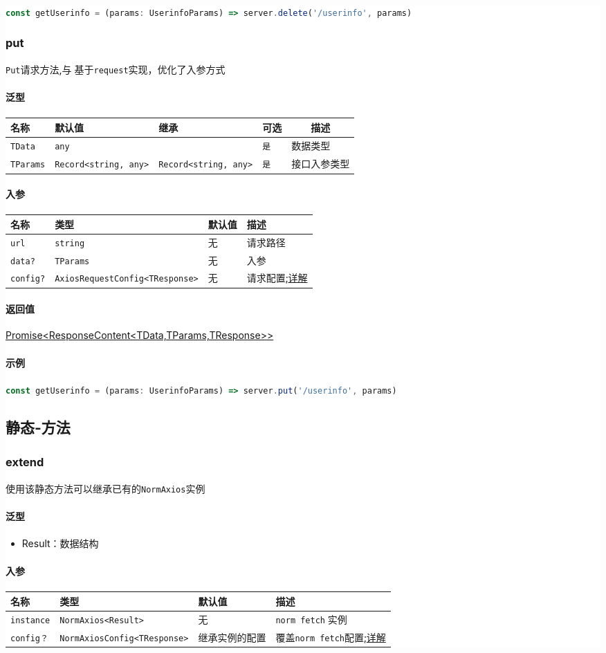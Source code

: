 ```typescript
const getUserinfo = (params: UserinfoParams) => server.delete('/userinfo', params)
```

### put

`Put`请求方法,与 基于`request`实现，优化了入参方式

#### 泛型

| 名称        | 默认值                   | 继承                    | 可选  | 描述     |
|:----------|:----------------------|:----------------------|:----|--------|
| `TData`   | `any`                 |                       | `是` | 数据类型   |
| `TParams` | `Record<string, any>` | `Record<string, any>` | `是` | 接口入参类型 |

#### 入参

| 名称        | 类型                              | 默认值 | 描述                                                                  |
|:----------|:--------------------------------|:----|:--------------------------------------------------------------------|
| `url`     | `string`                        | 无   | 请求路径                                                                |
| `data?`   | `TParams`                       | 无   | 入参                                                                  |
| `config?` | `AxiosRequestConfig<TResponse>` | 无   | 请求配置;[详解](https://github.com/axios/axios/blob/v1.x/index.d.ts#L316) |

#### 返回值

[Promise<ResponseContent<TData,TParams,TResponse>>](/api-reference/common-type/response-content.md)

#### 示例

```typescript
const getUserinfo = (params: UserinfoParams) => server.put('/userinfo', params)
```

## 静态-方法

### extend

使用该静态方法可以继承已有的`NormAxios`实例

#### 泛型

* Result：数据结构

#### 入参

| 名称         | 类型                           | 默认值     | 描述                                            |
|:-----------|:-----------------------------|:--------|:----------------------------------------------|
| `instance` | `NormAxios<Result>`          | 无       | `norm fetch` 实例                               |
| `config？`  | `NormAxiosConfig<TResponse>` | 继承实例的配置 | 覆盖`norm fetch`配置;[详解](./norm-axios-config.md) |
